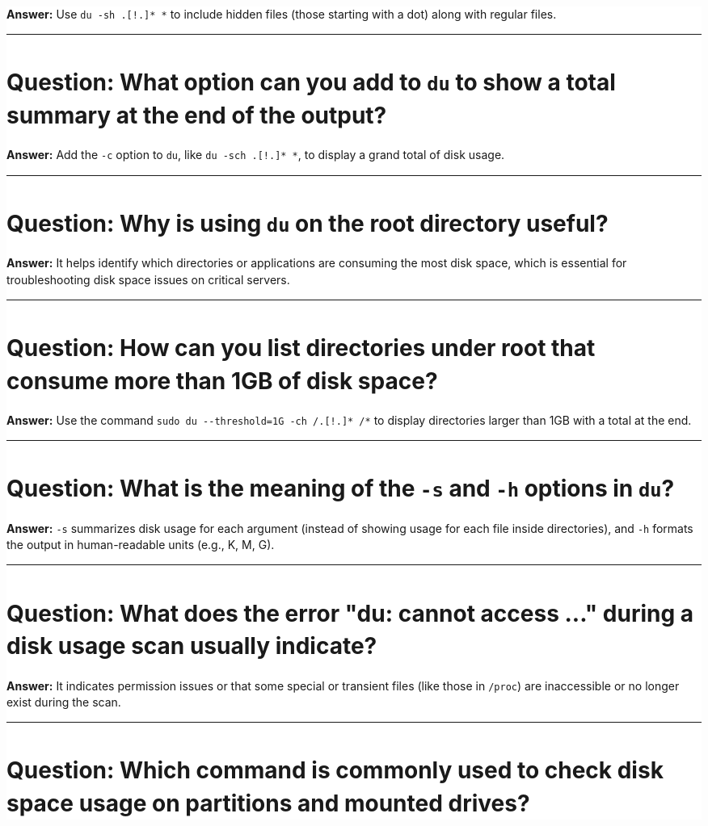**Answer:**
Use `du -sh .[!.]* *` to include hidden files (those starting with a dot) along with regular files.

---

# Question: What option can you add to `du` to show a total summary at the end of the output?

**Answer:**
Add the `-c` option to `du`, like `du -sch .[!.]* *`, to display a grand total of disk usage.

---

# Question: Why is using `du` on the root directory useful?

**Answer:**
It helps identify which directories or applications are consuming the most disk space, which is essential for troubleshooting disk space issues on critical servers.

---

# Question: How can you list directories under root that consume more than 1GB of disk space?

**Answer:**
Use the command `sudo du --threshold=1G -ch /.[!.]* /*` to display directories larger than 1GB with a total at the end.

---

# Question: What is the meaning of the `-s` and `-h` options in `du`?

**Answer:**
`-s` summarizes disk usage for each argument (instead of showing usage for each file inside directories), and `-h` formats the output in human-readable units (e.g., K, M, G).

---

# Question: What does the error "du: cannot access ..." during a disk usage scan usually indicate?

**Answer:**
It indicates permission issues or that some special or transient files (like those in `/proc`) are inaccessible or no longer exist during the scan.

---

# Question: Which command is commonly used to check disk space usage on partitions and mounted drives?
